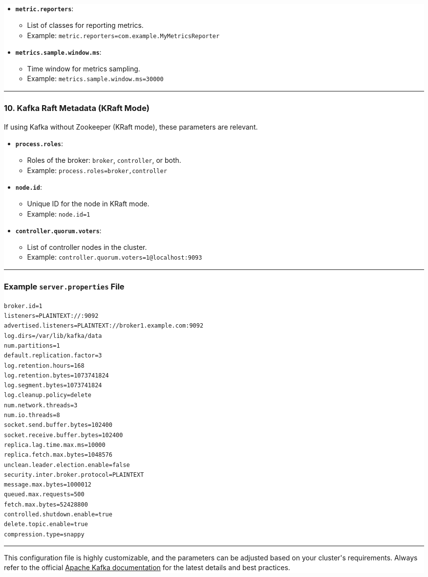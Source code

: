 - **`metric.reporters`**:
  - List of classes for reporting metrics.
  - Example: `metric.reporters=com.example.MyMetricsReporter`

- **`metrics.sample.window.ms`**:
  - Time window for metrics sampling.
  - Example: `metrics.sample.window.ms=30000`

---

### **10. Kafka Raft Metadata (KRaft Mode)**
If using Kafka without Zookeeper (KRaft mode), these parameters are relevant.

- **`process.roles`**:
  - Roles of the broker: `broker`, `controller`, or both.
  - Example: `process.roles=broker,controller`

- **`node.id`**:
  - Unique ID for the node in KRaft mode.
  - Example: `node.id=1`

- **`controller.quorum.voters`**:
  - List of controller nodes in the cluster.
  - Example: `controller.quorum.voters=1@localhost:9093`

---

### **Example `server.properties` File**
```properties
broker.id=1
listeners=PLAINTEXT://:9092
advertised.listeners=PLAINTEXT://broker1.example.com:9092
log.dirs=/var/lib/kafka/data
num.partitions=1
default.replication.factor=3
log.retention.hours=168
log.retention.bytes=1073741824
log.segment.bytes=1073741824
log.cleanup.policy=delete
num.network.threads=3
num.io.threads=8
socket.send.buffer.bytes=102400
socket.receive.buffer.bytes=102400
replica.lag.time.max.ms=10000
replica.fetch.max.bytes=1048576
unclean.leader.election.enable=false
security.inter.broker.protocol=PLAINTEXT
message.max.bytes=1000012
queued.max.requests=500
fetch.max.bytes=52428800
controlled.shutdown.enable=true
delete.topic.enable=true
compression.type=snappy
```

---

This configuration file is highly customizable, and the parameters can be adjusted based on your cluster's requirements. Always refer to the official [Apache Kafka documentation](https://kafka.apache.org/documentation/) for the latest details and best practices.
